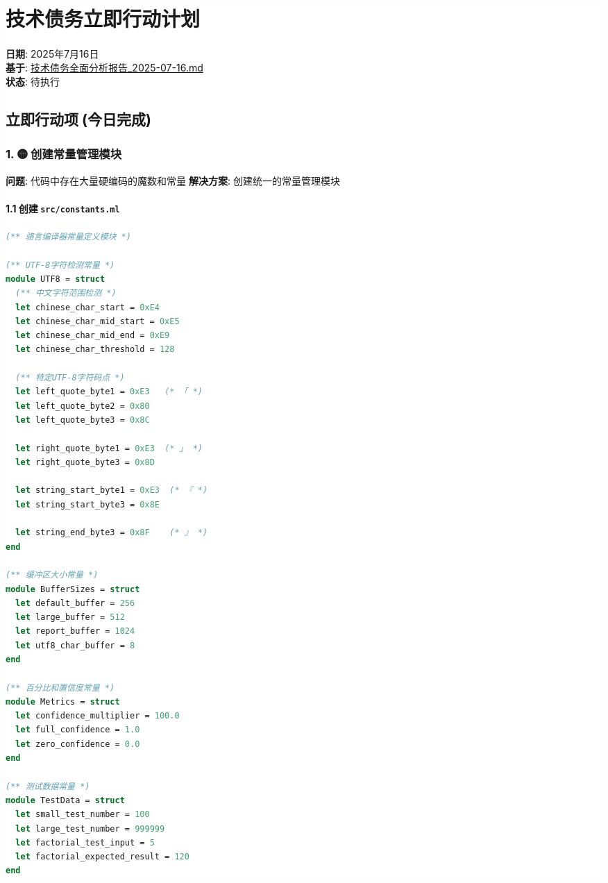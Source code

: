 # 技术债务立即行动计划

**日期**: 2025年7月16日  
**基于**: [技术债务全面分析报告_2025-07-16.md](0012-技术债务全面分析报告_2025-07-16.md)  
**状态**: 待执行

## 立即行动项 (今日完成)

### 1. 🟡 创建常量管理模块
**问题**: 代码中存在大量硬编码的魔数和常量
**解决方案**: 创建统一的常量管理模块

#### 1.1 创建 `src/constants.ml`
```ocaml
(** 骆言编译器常量定义模块 *)

(** UTF-8字符检测常量 *)
module UTF8 = struct
  (** 中文字符范围检测 *)
  let chinese_char_start = 0xE4
  let chinese_char_mid_start = 0xE5  
  let chinese_char_mid_end = 0xE9
  let chinese_char_threshold = 128
  
  (** 特定UTF-8字符码点 *)
  let left_quote_byte1 = 0xE3   (* 「 *)
  let left_quote_byte2 = 0x80
  let left_quote_byte3 = 0x8C
  
  let right_quote_byte1 = 0xE3  (* 」 *)
  let right_quote_byte3 = 0x8D
  
  let string_start_byte1 = 0xE3  (* 『 *)
  let string_start_byte3 = 0x8E
  
  let string_end_byte3 = 0x8F    (* 』 *)
end

(** 缓冲区大小常量 *)
module BufferSizes = struct
  let default_buffer = 256
  let large_buffer = 512
  let report_buffer = 1024
  let utf8_char_buffer = 8
end

(** 百分比和置信度常量 *)
module Metrics = struct
  let confidence_multiplier = 100.0
  let full_confidence = 1.0
  let zero_confidence = 0.0
end

(** 测试数据常量 *)
module TestData = struct
  let small_test_number = 100
  let large_test_number = 999999
  let factorial_test_input = 5
  let factorial_expected_result = 120
end
```
